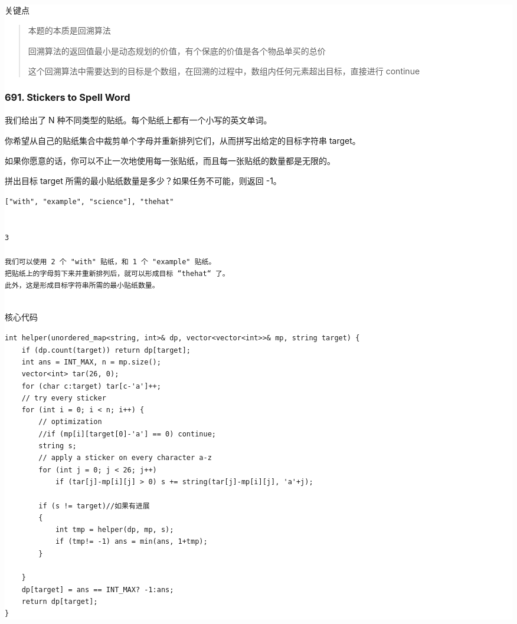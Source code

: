 关键点

> 本题的本质是回溯算法
> 
> 回溯算法的返回值最小是动态规划的价值，有个保底的价值是各个物品单买的总价
> 
> 这个回溯算法中需要达到的目标是个数组，在回溯的过程中，数组内任何元素超出目标，直接进行 continue


### 691. Stickers to Spell Word

我们给出了 N 种不同类型的贴纸。每个贴纸上都有一个小写的英文单词。

你希望从自己的贴纸集合中裁剪单个字母并重新排列它们，从而拼写出给定的目标字符串 target。

如果你愿意的话，你可以不止一次地使用每一张贴纸，而且每一张贴纸的数量都是无限的。

拼出目标 target 所需的最小贴纸数量是多少？如果任务不可能，则返回 -1。

```
["with", "example", "science"], "thehat"


3

我们可以使用 2 个 "with" 贴纸，和 1 个 "example" 贴纸。
把贴纸上的字母剪下来并重新排列后，就可以形成目标 “thehat“ 了。
此外，这是形成目标字符串所需的最小贴纸数量。


```

核心代码

```
int helper(unordered_map<string, int>& dp, vector<vector<int>>& mp, string target) {
    if (dp.count(target)) return dp[target];
    int ans = INT_MAX, n = mp.size();
    vector<int> tar(26, 0);
    for (char c:target) tar[c-'a']++;
    // try every sticker
    for (int i = 0; i < n; i++) {
        // optimization
        //if (mp[i][target[0]-'a'] == 0) continue; 
        string s;
        // apply a sticker on every character a-z
        for (int j = 0; j < 26; j++) 
            if (tar[j]-mp[i][j] > 0) s += string(tar[j]-mp[i][j], 'a'+j);
        
        if (s != target)//如果有进展
        {
            int tmp = helper(dp, mp, s);
            if (tmp!= -1) ans = min(ans, 1+tmp);
        }
        
    }
    dp[target] = ans == INT_MAX? -1:ans;
    return dp[target];
}

```
